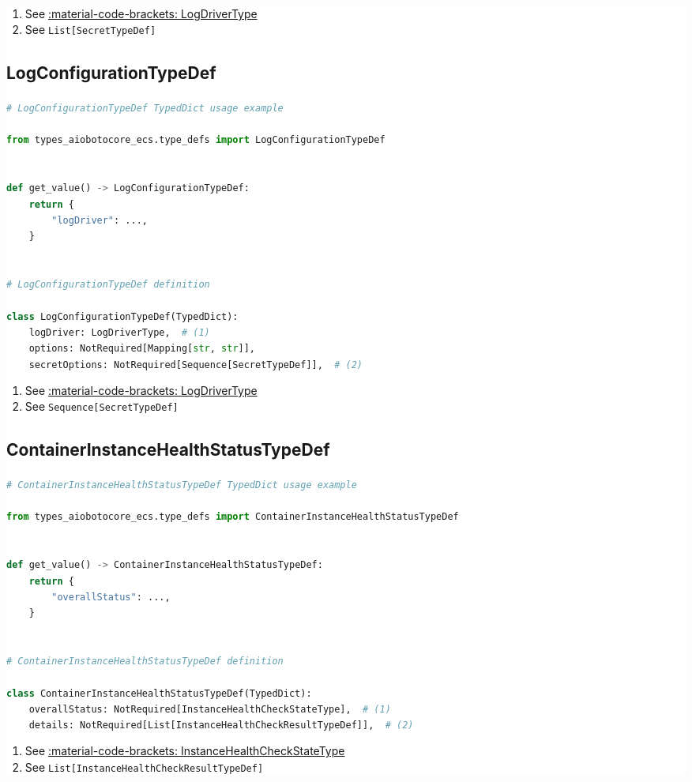 1. See [:material-code-brackets: LogDriverType](./literals.md#logdrivertype)
2. See `List[SecretTypeDef]`

## LogConfigurationTypeDef

```python
# LogConfigurationTypeDef TypedDict usage example

from types_aiobotocore_ecs.type_defs import LogConfigurationTypeDef


def get_value() -> LogConfigurationTypeDef:
    return {
        "logDriver": ...,
    }


# LogConfigurationTypeDef definition

class LogConfigurationTypeDef(TypedDict):
    logDriver: LogDriverType,  # (1)
    options: NotRequired[Mapping[str, str]],
    secretOptions: NotRequired[Sequence[SecretTypeDef]],  # (2)
```

1. See [:material-code-brackets: LogDriverType](./literals.md#logdrivertype)
2. See `Sequence[SecretTypeDef]`

## ContainerInstanceHealthStatusTypeDef

```python
# ContainerInstanceHealthStatusTypeDef TypedDict usage example

from types_aiobotocore_ecs.type_defs import ContainerInstanceHealthStatusTypeDef


def get_value() -> ContainerInstanceHealthStatusTypeDef:
    return {
        "overallStatus": ...,
    }


# ContainerInstanceHealthStatusTypeDef definition

class ContainerInstanceHealthStatusTypeDef(TypedDict):
    overallStatus: NotRequired[InstanceHealthCheckStateType],  # (1)
    details: NotRequired[List[InstanceHealthCheckResultTypeDef]],  # (2)
```

1. See [:material-code-brackets: InstanceHealthCheckStateType](./literals.md#instancehealthcheckstatetype)
2. See `List[InstanceHealthCheckResultTypeDef]`
